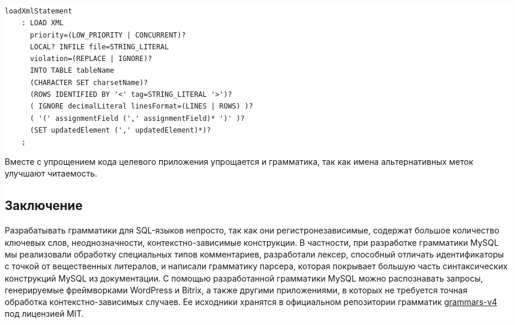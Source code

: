 ```ANTLR
loadXmlStatement
    : LOAD XML
      priority=(LOW_PRIORITY | CONCURRENT)?
      LOCAL? INFILE file=STRING_LITERAL
      violation=(REPLACE | IGNORE)?
      INTO TABLE tableName
      (CHARACTER SET charsetName)?
      (ROWS IDENTIFIED BY '<' tag=STRING_LITERAL '>')?
      ( IGNORE decimalLiteral linesFormat=(LINES | ROWS) )?
      ( '(' assignmentField (',' assignmentField)* ')' )?
      (SET updatedElement (',' updatedElement)*)?
    ;
```

Вместе с упрощением кода целевого приложения упрощается и грамматика,
так как имена альтернативных меток улучшают читаемость.

## Заключение

Разрабатывать грамматики для SQL-языков непросто, так как они регистронезависимые,
содержат большое количество ключевых слов, неоднозначности, контекстно-зависимые
конструкции. В частности, при разработке грамматики MySQL мы реализовали обработку
специальных типов комментариев, разработали лексер, способный отличать идентификаторы
с точкой от вещественных литералов, и написали грамматику парсера, которая покрывает
большую часть синтаксических конструкций MySQL из документации.
С помощью разработанной грамматики MySQL можно распознавать запросы,
генерируемые фреймворками WordPress и Bitrix, а также другими приложениями,
в которых не требуется точная обработка контекстно-зависимых случаев. Ее исходники
хранятся в официальном репозитории грамматик [grammars-v4](https://github.com/antlr/grammars-v4/tree/master/mysql)
под лицензией MIT.